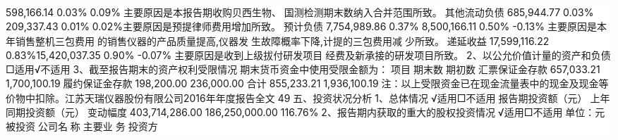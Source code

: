 598,166.14
0.03%
0.09%
主要原因是本报告期收购贝西生物、
国测检测期末数纳入合并范围所致。
其他流动负债
685,944.77
0.03%
209,337.43
0.01%
0.02%主要原因是预提律师费用增加所致。
预计负债
7,754,989.86
0.37%
8,500,166.11
0.50%
-0.13%
主要原因是本年销售整机三包费用
的销售仪器的产品质量提高,仪器发
生故障概率下降,计提的三包费用减
少所致。
递延收益
17,599,116.22
0.83%15,420,037.35
0.90%
-0.07%
主要原因是收到上级拔付研发项目
经费及新承接的研发项目所致。
2、以公允价值计量的资产和负债
□适用√不适用
3、截至报告期末的资产权利受限情况
期末货币资金中使用受限金额为：
项目
期末数
期初数
汇票保证金存款
657,033.21
1,700,100.19
履约保证金存款
198,200.00
236,000.00
合计
855,233.21
1,936,100.19
注：以上受限资金已在现金流量表中的现金及现金等价物中扣除。江苏天瑞仪器股份有限公司2016年年度报告全文
49
五、投资状况分析
1、总体情况
√适用□不适用
报告期投资额（元）
上年同期投资额（元）
变动幅度
403,714,286.00
186,250,000.00
116.76%
2、报告期内获取的重大的股权投资情况
√适用□不适用
单位：元
被投资
公司名
称
主要业
务
投资方
